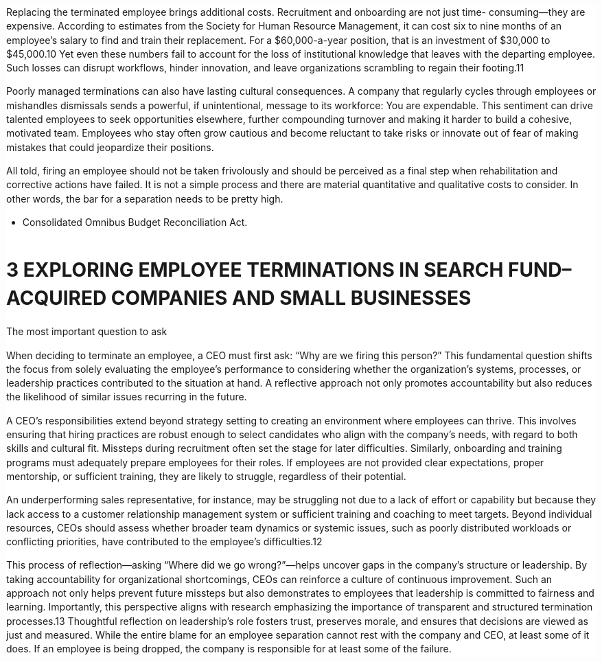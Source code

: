 Replacing the terminated employee brings additional costs. Recruitment and onboarding are not just time- consuming—they are expensive. According to estimates from the Society for Human Resource Management, it can cost six to nine months of an employee’s salary to find and train their replacement. For a $60,000-a-year position, that is an investment of $30,000 to $45,000.10 Yet even these numbers fail to account for the loss of institutional knowledge that leaves with the departing employee. Such losses can disrupt workflows, hinder innovation, and leave organizations scrambling to regain their footing.11

Poorly managed terminations can also have lasting cultural consequences. A company that regularly cycles through employees or mishandles dismissals sends a powerful, if unintentional, message to its workforce: You are expendable. This sentiment can drive talented employees to seek opportunities elsewhere, further compounding turnover and making it harder to build a cohesive, motivated team. Employees who stay often grow cautious and become reluctant to take risks or innovate out of fear of making mistakes that could jeopardize their positions.

All told, firing an employee should not be taken frivolously and should be perceived as a final step when rehabilitation and corrective actions have failed. It is not a simple process and there are material quantitative and qualitative costs to consider. In other words, the bar for a separation needs to be pretty high.

- Consolidated Omnibus Budget Reconciliation Act.

# 3 EXPLORING EMPLOYEE TERMINATIONS IN SEARCH FUND–ACQUIRED COMPANIES AND SMALL BUSINESSES

The most important question to ask

When deciding to terminate an employee, a CEO must first ask: “Why are we firing this person?” This fundamental question shifts the focus from solely evaluating the employee’s performance to considering whether the organization’s systems, processes, or leadership practices contributed to the situation at hand. A reflective approach not only promotes accountability but also reduces the likelihood of similar issues recurring in the future.

A CEO’s responsibilities extend beyond strategy setting to creating an environment where employees can thrive. This involves ensuring that hiring practices are robust enough to select candidates who align with the company’s needs, with regard to both skills and cultural fit. Missteps during recruitment often set the stage for later difficulties. Similarly, onboarding and training programs must adequately prepare employees for their roles. If employees are not provided clear expectations, proper mentorship, or sufficient training, they are likely to struggle, regardless of their potential.

An underperforming sales representative, for instance, may be struggling not due to a lack of effort or capability but because they lack access to a customer relationship management system or sufficient training and coaching to meet targets. Beyond individual resources, CEOs should assess whether broader team dynamics or systemic issues, such as poorly distributed workloads or conflicting priorities, have contributed to the employee’s difficulties.12

This process of reflection—asking “Where did we go wrong?”—helps uncover gaps in the company’s structure or leadership. By taking accountability for organizational shortcomings, CEOs can reinforce a culture of continuous improvement. Such an approach not only helps prevent future missteps but also demonstrates to employees that leadership is committed to fairness and learning. Importantly, this perspective aligns with research emphasizing the importance of transparent and structured termination processes.13 Thoughtful reflection on leadership’s role fosters trust, preserves morale, and ensures that decisions are viewed as just and measured. While the entire blame for an employee separation cannot rest with the company and CEO, at least some of it does. If an employee is being dropped, the company is responsible for at least some of the failure.
